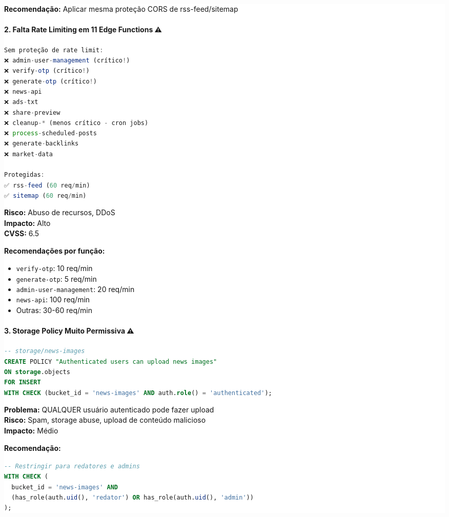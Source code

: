 **Recomendação:** Aplicar mesma proteção CORS de rss-feed/sitemap

#### **2. Falta Rate Limiting em 11 Edge Functions** ⚠️

```typescript
Sem proteção de rate limit:
❌ admin-user-management (crítico!)
❌ verify-otp (crítico!)
❌ generate-otp (crítico!)
❌ news-api
❌ ads-txt
❌ share-preview
❌ cleanup-* (menos crítico - cron jobs)
❌ process-scheduled-posts
❌ generate-backlinks
❌ market-data

Protegidas:
✅ rss-feed (60 req/min)
✅ sitemap (60 req/min)
```

**Risco:** Abuso de recursos, DDoS  
**Impacto:** Alto  
**CVSS:** 6.5

**Recomendações por função:**
- `verify-otp`: 10 req/min
- `generate-otp`: 5 req/min
- `admin-user-management`: 20 req/min
- `news-api`: 100 req/min
- Outras: 30-60 req/min

#### **3. Storage Policy Muito Permissiva** ⚠️

```sql
-- storage/news-images
CREATE POLICY "Authenticated users can upload news images" 
ON storage.objects 
FOR INSERT 
WITH CHECK (bucket_id = 'news-images' AND auth.role() = 'authenticated');
```

**Problema:** QUALQUER usuário autenticado pode fazer upload  
**Risco:** Spam, storage abuse, upload de conteúdo malicioso  
**Impacto:** Médio

**Recomendação:**
```sql
-- Restringir para redatores e admins
WITH CHECK (
  bucket_id = 'news-images' AND 
  (has_role(auth.uid(), 'redator') OR has_role(auth.uid(), 'admin'))
);
```
